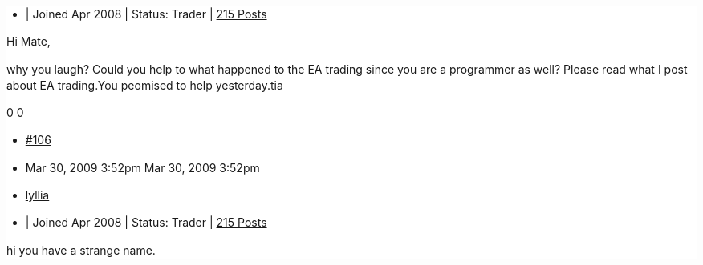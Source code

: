  * | Joined Apr 2008  | Status: Trader | [215 Posts](/search?do=process&provider=Member&searchuser=67706)

Hi Mate,  
  
why you laugh? Could you help to what happened to the EA trading since you are a programmer as well? Please read what I post about EA trading.You peomised to help yesterday.tia 

[0 ](javascript:void\(0\);) [0 ](javascript:void\(0\);)

  * [#106](/thread/post/2636865#post2636865 "Post Permalink")

  * Mar 30, 2009 3:52pm  Mar 30, 2009 3:52pm 

  * [ lyllia](lyllia)

  * | Joined Apr 2008  | Status: Trader | [215 Posts](/search?do=process&provider=Member&searchuser=67706)

hi you have a strange name.  
  
